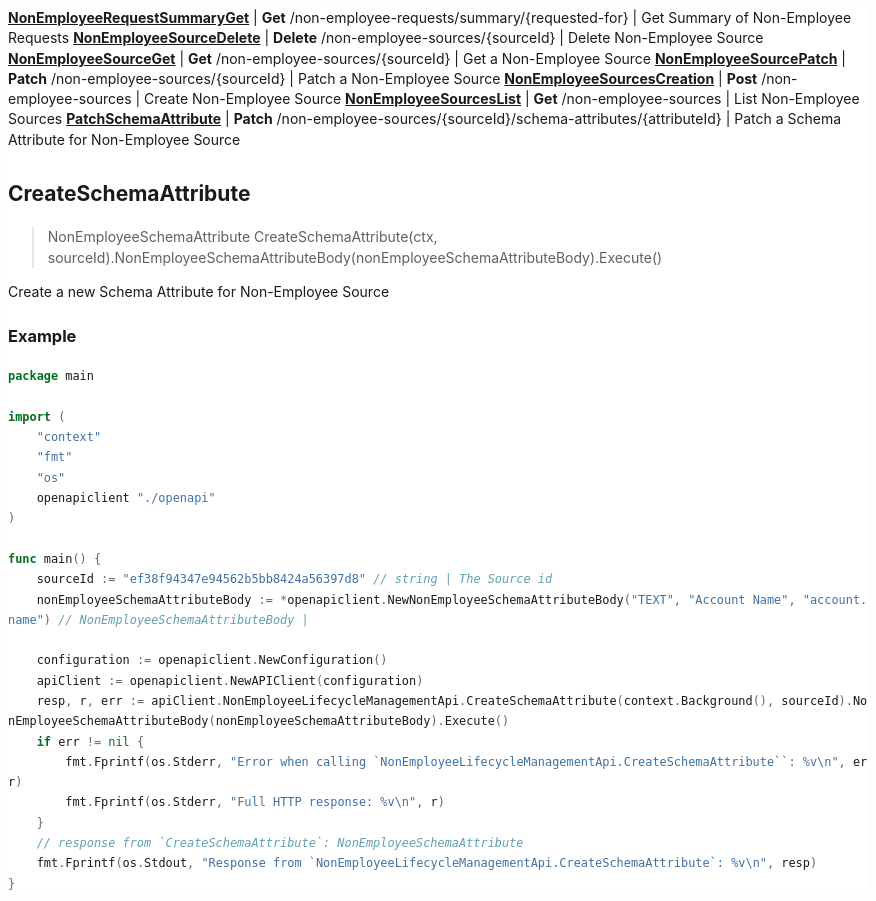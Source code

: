 [**NonEmployeeRequestSummaryGet**](NonEmployeeLifecycleManagementApi.md#NonEmployeeRequestSummaryGet) | **Get** /non-employee-requests/summary/{requested-for} | Get Summary of Non-Employee Requests
[**NonEmployeeSourceDelete**](NonEmployeeLifecycleManagementApi.md#NonEmployeeSourceDelete) | **Delete** /non-employee-sources/{sourceId} | Delete Non-Employee Source
[**NonEmployeeSourceGet**](NonEmployeeLifecycleManagementApi.md#NonEmployeeSourceGet) | **Get** /non-employee-sources/{sourceId} | Get a Non-Employee Source
[**NonEmployeeSourcePatch**](NonEmployeeLifecycleManagementApi.md#NonEmployeeSourcePatch) | **Patch** /non-employee-sources/{sourceId} | Patch a Non-Employee Source
[**NonEmployeeSourcesCreation**](NonEmployeeLifecycleManagementApi.md#NonEmployeeSourcesCreation) | **Post** /non-employee-sources | Create Non-Employee Source
[**NonEmployeeSourcesList**](NonEmployeeLifecycleManagementApi.md#NonEmployeeSourcesList) | **Get** /non-employee-sources | List Non-Employee Sources
[**PatchSchemaAttribute**](NonEmployeeLifecycleManagementApi.md#PatchSchemaAttribute) | **Patch** /non-employee-sources/{sourceId}/schema-attributes/{attributeId} | Patch a Schema Attribute for Non-Employee Source



## CreateSchemaAttribute

> NonEmployeeSchemaAttribute CreateSchemaAttribute(ctx, sourceId).NonEmployeeSchemaAttributeBody(nonEmployeeSchemaAttributeBody).Execute()

Create a new Schema Attribute for Non-Employee Source



### Example

```go
package main

import (
    "context"
    "fmt"
    "os"
    openapiclient "./openapi"
)

func main() {
    sourceId := "ef38f94347e94562b5bb8424a56397d8" // string | The Source id
    nonEmployeeSchemaAttributeBody := *openapiclient.NewNonEmployeeSchemaAttributeBody("TEXT", "Account Name", "account.name") // NonEmployeeSchemaAttributeBody | 

    configuration := openapiclient.NewConfiguration()
    apiClient := openapiclient.NewAPIClient(configuration)
    resp, r, err := apiClient.NonEmployeeLifecycleManagementApi.CreateSchemaAttribute(context.Background(), sourceId).NonEmployeeSchemaAttributeBody(nonEmployeeSchemaAttributeBody).Execute()
    if err != nil {
        fmt.Fprintf(os.Stderr, "Error when calling `NonEmployeeLifecycleManagementApi.CreateSchemaAttribute``: %v\n", err)
        fmt.Fprintf(os.Stderr, "Full HTTP response: %v\n", r)
    }
    // response from `CreateSchemaAttribute`: NonEmployeeSchemaAttribute
    fmt.Fprintf(os.Stdout, "Response from `NonEmployeeLifecycleManagementApi.CreateSchemaAttribute`: %v\n", resp)
}
```
